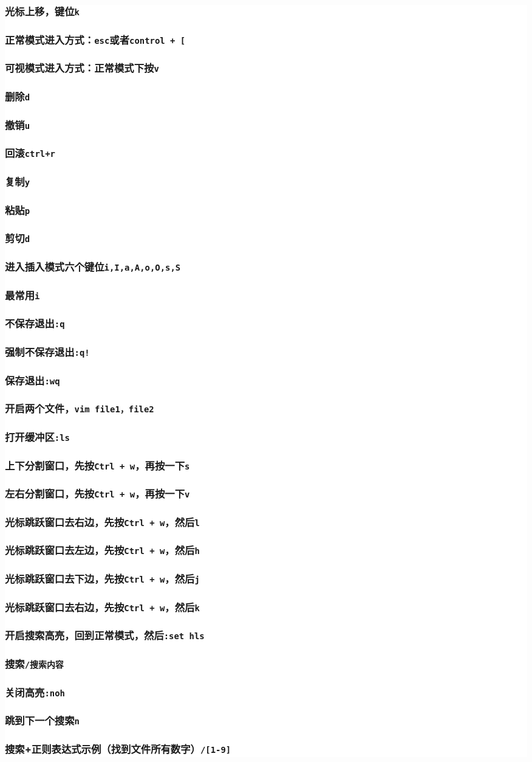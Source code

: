 ### 光标上移，键位`k`

### 正常模式进入方式：`esc`或者`control + [`

### 可视模式进入方式：正常模式下按`v`

### 删除`d`

### 撤销`u`

### 回滚`ctrl+r`

### 复制`y`

### 粘贴`p`

### 剪切`d`

### 进入插入模式六个键位`i,I,a,A,o,O,s,S`

### 最常用`i`

### 不保存退出`:q`

### 强制不保存退出`:q!`

### 保存退出`:wq`

### 开启两个文件，`vim file1，file2`

### 打开缓冲区`:ls`

### 上下分割窗口，先按`Ctrl + w`，再按一下`s`

### 左右分割窗口，先按`Ctrl + w`，再按一下`v`

### 光标跳跃窗口去右边，先按`Ctrl + w`，然后`l`

### 光标跳跃窗口去左边，先按`Ctrl + w`，然后`h`

### 光标跳跃窗口去下边，先按`Ctrl + w`，然后`j`

### 光标跳跃窗口去右边，先按`Ctrl + w`，然后`k`

### 开启搜索高亮，回到正常模式，然后`:set hls`

### 搜索`/搜索内容`

### 关闭高亮`:noh`

### 跳到下一个搜索`n`

### 搜索+正则表达式示例（找到文件所有数字）`/[1-9]`
